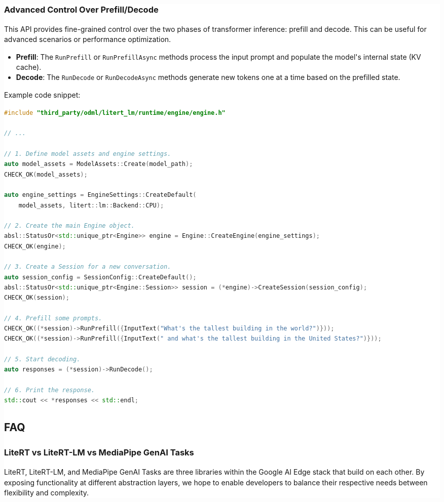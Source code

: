 ### Advanced Control Over Prefill/Decode

This API provides fine-grained control over the two phases of transformer
inference: prefill and decode. This can be useful for advanced scenarios or
performance optimization.

-   **Prefill**: The `RunPrefill` or `RunPrefillAsync` methods process the input
    prompt and populate the model's internal state (KV cache).
-   **Decode**: The `RunDecode` or `RunDecodeAsync` methods generate new tokens
    one at a time based on the prefilled state.

Example code snippet:

```cpp
#include "third_party/odml/litert_lm/runtime/engine/engine.h"

// ...

// 1. Define model assets and engine settings.
auto model_assets = ModelAssets::Create(model_path);
CHECK_OK(model_assets);

auto engine_settings = EngineSettings::CreateDefault(
    model_assets, litert::lm::Backend::CPU);

// 2. Create the main Engine object.
absl::StatusOr<std::unique_ptr<Engine>> engine = Engine::CreateEngine(engine_settings);
CHECK_OK(engine);

// 3. Create a Session for a new conversation.
auto session_config = SessionConfig::CreateDefault();
absl::StatusOr<std::unique_ptr<Engine::Session>> session = (*engine)->CreateSession(session_config);
CHECK_OK(session);

// 4. Prefill some prompts.
CHECK_OK((*session)->RunPrefill({InputText("What's the tallest building in the world?")}));
CHECK_OK((*session)->RunPrefill({InputText(" and what's the tallest building in the United States?")}));

// 5. Start decoding.
auto responses = (*session)->RunDecode();

// 6. Print the response.
std::cout << *responses << std::endl;
```

## FAQ

### LiteRT vs LiteRT-LM vs MediaPipe GenAI Tasks

LiteRT, LiteRT-LM, and MediaPipe GenAI Tasks are three libraries within the
Google AI Edge stack that build on each other. By exposing functionality at
different abstraction layers, we hope to enable developers to balance their
respective needs between flexibility and complexity.
